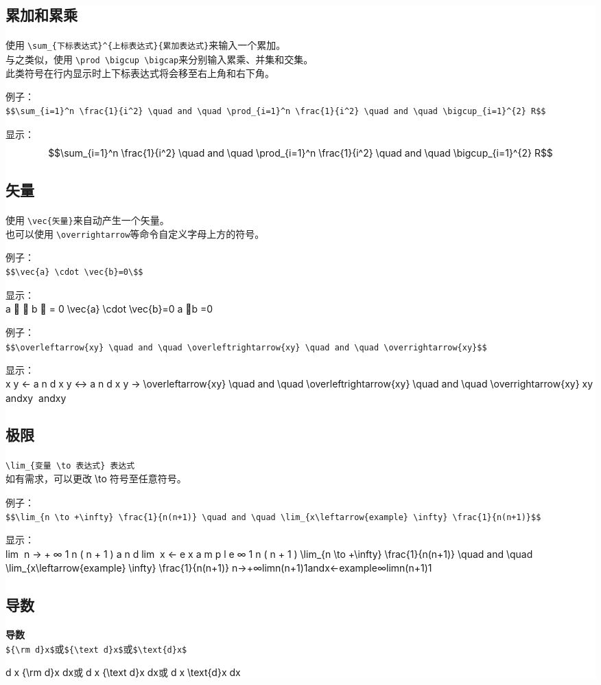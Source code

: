 ## 累加和累乘

使用 `\sum_{下标表达式}^{上标表达式}{累加表达式}`来输入一个累加。  
与之类似，使用 `\prod \bigcup \bigcap`来分别输入累乘、并集和交集。  
此类符号在行内显示时上下标表达式将会移至右上角和右下角。

例子：  
`$$\sum_{i=1}^n \frac{1}{i^2} \quad and \quad \prod_{i=1}^n \frac{1}{i^2} \quad and \quad \bigcup_{i=1}^{2} R$$`

显示：  
$$\sum_{i=1}^n \frac{1}{i^2} \quad and \quad \prod_{i=1}^n \frac{1}{i^2} \quad and \quad \bigcup_{i=1}^{2} R$$

## 矢量

使用 `\vec{矢量}`来自动产生一个矢量。  
也可以使用 `\overrightarrow`等命令自定义字母上方的符号。

例子：  
`$$\vec{a} \cdot \vec{b}=0\$$`

显示：  
a ⃗ ⋅ b ⃗ = 0 \vec{a} \cdot \vec{b}=0 a ⋅b =0

例子：  
`$$\overleftarrow{xy} \quad and \quad \overleftrightarrow{xy} \quad and \quad \overrightarrow{xy}$$`

显示：  
x y ← a n d x y ↔ a n d x y → \overleftarrow{xy} \quad and \quad \overleftrightarrow{xy} \quad and \quad \overrightarrow{xy} xy ​andxy  ​andxy ​

## 极限

`\lim_{变量 \to 表达式} 表达式`  
如有需求，可以更改 \to 符号至任意符号。

例子：  
`$$\lim_{n \to +\infty} \frac{1}{n(n+1)} \quad and \quad \lim_{x\leftarrow{example} \infty} \frac{1}{n(n+1)}$$`

显示：  
lim ⁡ n → + ∞ 1 n ( n + 1 ) a n d lim ⁡ x ← e x a m p l e ∞ 1 n ( n + 1 ) \lim_{n \to +\infty} \frac{1}{n(n+1)} \quad and \quad \lim_{x\leftarrow{example} \infty} \frac{1}{n(n+1)} n→+∞lim​n(n+1)1​andx←example∞lim​n(n+1)1​

## 导数

**导数**  
`${\rm d}x$`或`${\text d}x$`或`$\text{d}x$`

d x {\rm d}x dx或 d x {\text d}x dx或 d x \text{d}x dx
